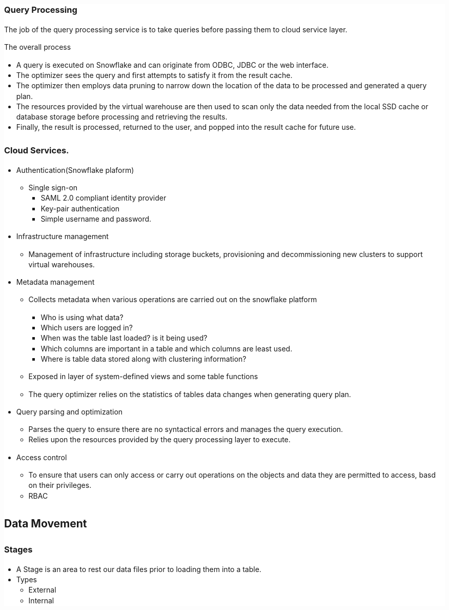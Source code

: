 ### Query Processing

The job of the query processing service is to take queries before passing them to cloud service layer.

The overall process
-   A query is executed on Snowflake and can originate from ODBC, JDBC or the web interface.
- The optimizer sees the query and first attempts to satisfy it from the result cache.
- The optimizer then employs data pruning to narrow down the location of the data to be processed and generated a query plan.
- The resources provided by the virtual warehouse are then used to scan only the data needed from the local SSD cache or database storage before processing and retrieving the results.
- Finally, the result is processed, returned to the user, and popped into the result cache for future use.

### Cloud Services.

* Authentication(Snowflake plaform)
    - Single sign-on 
        - SAML 2.0 compliant identity provider
        - Key-pair authentication
        - Simple username and password.

* Infrastructure management

    - Management of infrastructure including storage buckets, provisioning and decommissioning new clusters to support virtual warehouses.

* Metadata management
    - Collects metadata when various operations are carried out on the snowflake platform
        - Who is using what data?
        - Which users are logged in?
        - When was the table last loaded? is it being used?
        - Which columns are important in a table and which columns are least used.
        - Where is table data stored along with clustering information?

    - Exposed in layer of system-defined views and some table functions
    - The query optimizer relies on the statistics of tables data changes when generating query plan.

* Query parsing and optimization

    - Parses the query to ensure there are no syntactical errors and manages the query execution. 
    - Relies upon the resources provided by the query processing layer to execute.

* Access control

    - To ensure that users can only access or carry out operations on the objects and data they are permitted to access, basd on their privileges.
    - RBAC

## Data Movement

### Stages

- A Stage is an area to rest our data files prior to loading them into a table.
- Types
    - External
    - Internal
